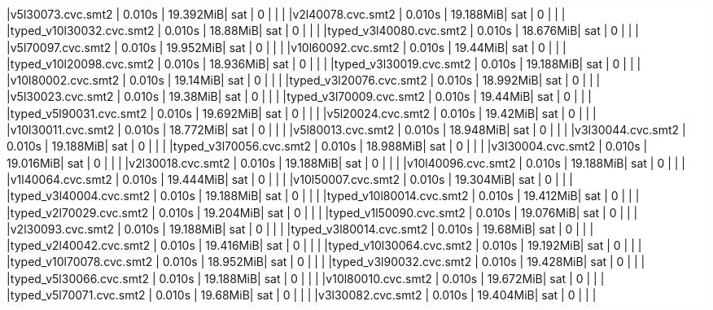 |v5l30073.cvc.smt2                                            |    0.010s | 19.392MiB| sat | 0 |  |  |
|v2l40078.cvc.smt2                                            |    0.010s | 19.188MiB| sat | 0 |  |  |
|typed_v10l30032.cvc.smt2                                     |    0.010s | 18.88MiB| sat | 0 |  |  |
|typed_v3l40080.cvc.smt2                                      |    0.010s | 18.676MiB| sat | 0 |  |  |
|v5l70097.cvc.smt2                                            |    0.010s | 19.952MiB| sat | 0 |  |  |
|v10l60092.cvc.smt2                                           |    0.010s | 19.44MiB| sat | 0 |  |  |
|typed_v10l20098.cvc.smt2                                     |    0.010s | 18.936MiB| sat | 0 |  |  |
|typed_v3l30019.cvc.smt2                                      |    0.010s | 19.188MiB| sat | 0 |  |  |
|v10l80002.cvc.smt2                                           |    0.010s | 19.14MiB| sat | 0 |  |  |
|typed_v3l20076.cvc.smt2                                      |    0.010s | 18.992MiB| sat | 0 |  |  |
|v5l30023.cvc.smt2                                            |    0.010s | 19.38MiB| sat | 0 |  |  |
|typed_v3l70009.cvc.smt2                                      |    0.010s | 19.44MiB| sat | 0 |  |  |
|typed_v5l90031.cvc.smt2                                      |    0.010s | 19.692MiB| sat | 0 |  |  |
|v5l20024.cvc.smt2                                            |    0.010s | 19.42MiB| sat | 0 |  |  |
|v10l30011.cvc.smt2                                           |    0.010s | 18.772MiB| sat | 0 |  |  |
|v5l80013.cvc.smt2                                            |    0.010s | 18.948MiB| sat | 0 |  |  |
|v3l30044.cvc.smt2                                            |    0.010s | 19.188MiB| sat | 0 |  |  |
|typed_v3l70056.cvc.smt2                                      |    0.010s | 18.988MiB| sat | 0 |  |  |
|v3l30004.cvc.smt2                                            |    0.010s | 19.016MiB| sat | 0 |  |  |
|v2l30018.cvc.smt2                                            |    0.010s | 19.188MiB| sat | 0 |  |  |
|v10l40096.cvc.smt2                                           |    0.010s | 19.188MiB| sat | 0 |  |  |
|v1l40064.cvc.smt2                                            |    0.010s | 19.444MiB| sat | 0 |  |  |
|v10l50007.cvc.smt2                                           |    0.010s | 19.304MiB| sat | 0 |  |  |
|typed_v3l40004.cvc.smt2                                      |    0.010s | 19.188MiB| sat | 0 |  |  |
|typed_v10l80014.cvc.smt2                                     |    0.010s | 19.412MiB| sat | 0 |  |  |
|typed_v2l70029.cvc.smt2                                      |    0.010s | 19.204MiB| sat | 0 |  |  |
|typed_v1l50090.cvc.smt2                                      |    0.010s | 19.076MiB| sat | 0 |  |  |
|v2l30093.cvc.smt2                                            |    0.010s | 19.188MiB| sat | 0 |  |  |
|typed_v3l80014.cvc.smt2                                      |    0.010s | 19.68MiB| sat | 0 |  |  |
|typed_v2l40042.cvc.smt2                                      |    0.010s | 19.416MiB| sat | 0 |  |  |
|typed_v10l30064.cvc.smt2                                     |    0.010s | 19.192MiB| sat | 0 |  |  |
|typed_v10l70078.cvc.smt2                                     |    0.010s | 18.952MiB| sat | 0 |  |  |
|typed_v3l90032.cvc.smt2                                      |    0.010s | 19.428MiB| sat | 0 |  |  |
|typed_v5l30066.cvc.smt2                                      |    0.010s | 19.188MiB| sat | 0 |  |  |
|v10l80010.cvc.smt2                                           |    0.010s | 19.672MiB| sat | 0 |  |  |
|typed_v5l70071.cvc.smt2                                      |    0.010s | 19.68MiB| sat | 0 |  |  |
|v3l30082.cvc.smt2                                            |    0.010s | 19.404MiB| sat | 0 |  |  |